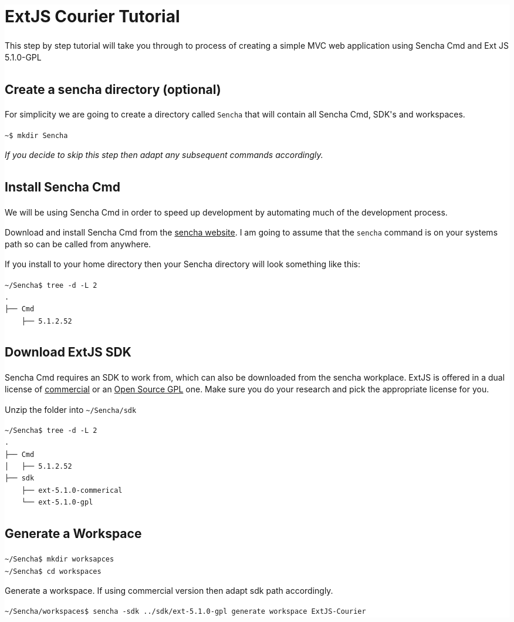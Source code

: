 # ExtJS Courier Tutorial
This step by step tutorial will take you through to process of creating a simple MVC web application using Sencha Cmd and Ext JS 5.1.0-GPL

## Create a sencha directory (optional)
For simplicity we are going to create a directory called `Sencha` that will contain all Sencha Cmd, SDK's and workspaces.

    ~$ mkdir Sencha

_If you decide to skip this step then adapt any subsequent commands accordingly._

## Install Sencha Cmd
We will be using Sencha Cmd in order to speed up development by automating much of the development process.

Download and install Sencha Cmd from the [sencha website](http://www.sencha.com/products/sencha-cmd/). I am going to assume that the `sencha` command is on your systems path so can be called from anywhere.

If you install to your home directory then your Sencha directory will look something like this:

    ~/Sencha$ tree -d -L 2
    .
    ├── Cmd
        ├── 5.1.2.52

## Download ExtJS SDK
Sencha Cmd requires an SDK to work from, which can also be downloaded from the sencha workplace. ExtJS is offered in a dual license of [commercial](http://www.sencha.com/products/extjs/) or an [Open Source GPL](http://www.sencha.com/products/extjs/details) one. Make sure you do your research and pick the appropriate license for you.

Unzip the folder into `~/Sencha/sdk`

    ~/Sencha$ tree -d -L 2
    .
    ├── Cmd
    │   ├── 5.1.2.52
    ├── sdk
        ├── ext-5.1.0-commerical
        └── ext-5.1.0-gpl

## Generate a Workspace

    ~/Sencha$ mkdir worksapces
    ~/Sencha$ cd workspaces

Generate a workspace. If using commercial version then adapt sdk path accordingly.

    ~/Sencha/workspaces$ sencha -sdk ../sdk/ext-5.1.0-gpl generate workspace ExtJS-Courier
